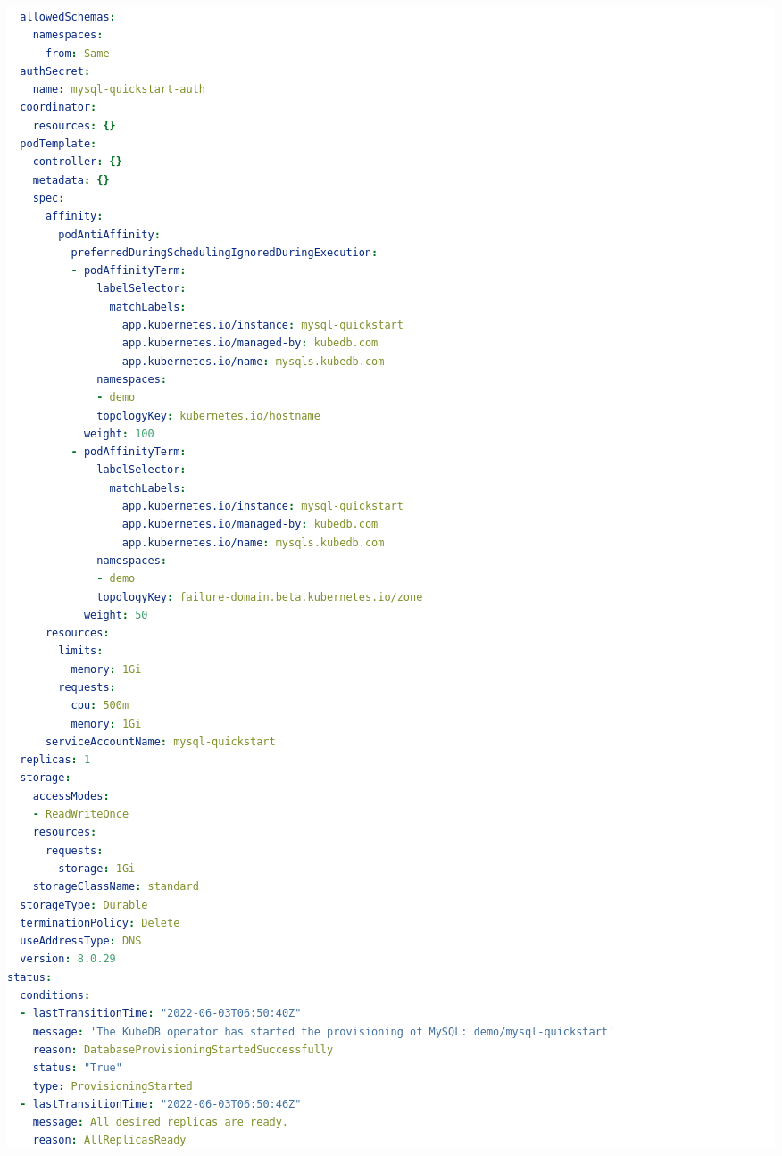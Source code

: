 ```yaml
  allowedSchemas:
    namespaces:
      from: Same
  authSecret:
    name: mysql-quickstart-auth
  coordinator:
    resources: {}
  podTemplate:
    controller: {}
    metadata: {}
    spec:
      affinity:
        podAntiAffinity:
          preferredDuringSchedulingIgnoredDuringExecution:
          - podAffinityTerm:
              labelSelector:
                matchLabels:
                  app.kubernetes.io/instance: mysql-quickstart
                  app.kubernetes.io/managed-by: kubedb.com
                  app.kubernetes.io/name: mysqls.kubedb.com
              namespaces:
              - demo
              topologyKey: kubernetes.io/hostname
            weight: 100
          - podAffinityTerm:
              labelSelector:
                matchLabels:
                  app.kubernetes.io/instance: mysql-quickstart
                  app.kubernetes.io/managed-by: kubedb.com
                  app.kubernetes.io/name: mysqls.kubedb.com
              namespaces:
              - demo
              topologyKey: failure-domain.beta.kubernetes.io/zone
            weight: 50
      resources:
        limits:
          memory: 1Gi
        requests:
          cpu: 500m
          memory: 1Gi
      serviceAccountName: mysql-quickstart
  replicas: 1
  storage:
    accessModes:
    - ReadWriteOnce
    resources:
      requests:
        storage: 1Gi
    storageClassName: standard
  storageType: Durable
  terminationPolicy: Delete
  useAddressType: DNS
  version: 8.0.29
status:
  conditions:
  - lastTransitionTime: "2022-06-03T06:50:40Z"
    message: 'The KubeDB operator has started the provisioning of MySQL: demo/mysql-quickstart'
    reason: DatabaseProvisioningStartedSuccessfully
    status: "True"
    type: ProvisioningStarted
  - lastTransitionTime: "2022-06-03T06:50:46Z"
    message: All desired replicas are ready.
    reason: AllReplicasReady
```